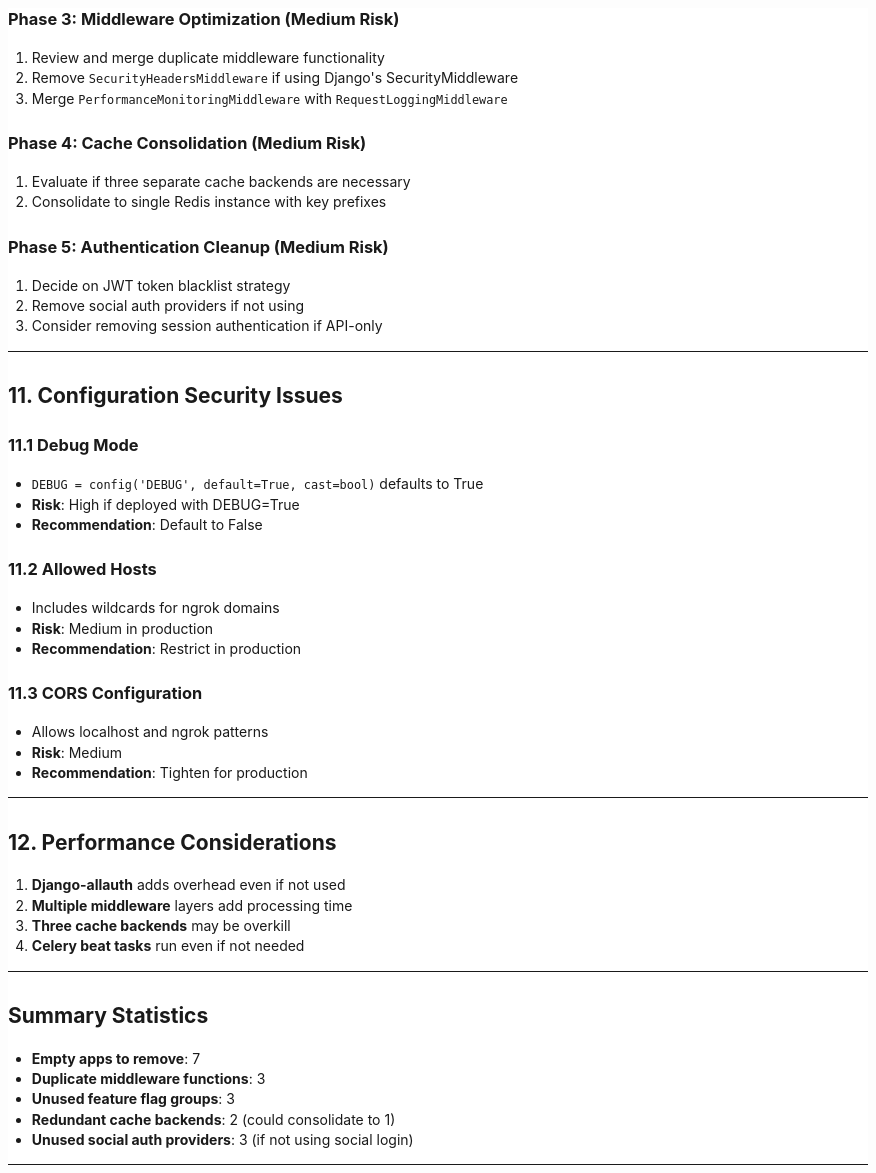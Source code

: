 ### Phase 3: Middleware Optimization (Medium Risk)
1. Review and merge duplicate middleware functionality
2. Remove `SecurityHeadersMiddleware` if using Django's SecurityMiddleware
3. Merge `PerformanceMonitoringMiddleware` with `RequestLoggingMiddleware`

### Phase 4: Cache Consolidation (Medium Risk)
1. Evaluate if three separate cache backends are necessary
2. Consolidate to single Redis instance with key prefixes

### Phase 5: Authentication Cleanup (Medium Risk)
1. Decide on JWT token blacklist strategy
2. Remove social auth providers if not using
3. Consider removing session authentication if API-only

---

## 11. Configuration Security Issues

### 11.1 Debug Mode
- `DEBUG = config('DEBUG', default=True, cast=bool)` defaults to True
- **Risk**: High if deployed with DEBUG=True
- **Recommendation**: Default to False

### 11.2 Allowed Hosts
- Includes wildcards for ngrok domains
- **Risk**: Medium in production
- **Recommendation**: Restrict in production

### 11.3 CORS Configuration
- Allows localhost and ngrok patterns
- **Risk**: Medium
- **Recommendation**: Tighten for production

---

## 12. Performance Considerations

1. **Django-allauth** adds overhead even if not used
2. **Multiple middleware** layers add processing time
3. **Three cache backends** may be overkill
4. **Celery beat tasks** run even if not needed

---

## Summary Statistics

- **Empty apps to remove**: 7
- **Duplicate middleware functions**: 3
- **Unused feature flag groups**: 3
- **Redundant cache backends**: 2 (could consolidate to 1)
- **Unused social auth providers**: 3 (if not using social login)

---